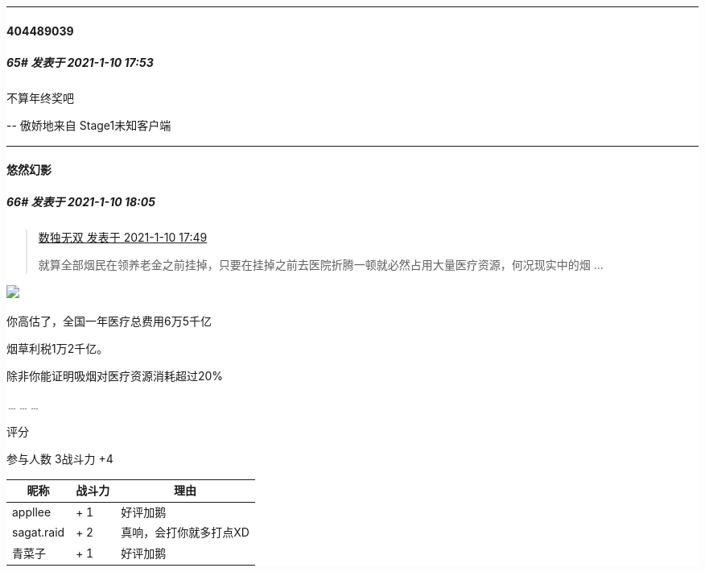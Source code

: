 





*****

####  404489039  
##### 65#       发表于 2021-1-10 17:53




不算年终奖吧

 -- 傲娇地来自 Stage1未知客户端







*****

####  悠然幻影  
##### 66#       发表于 2021-1-10 18:05



<blockquote><a href="httphttps://bbs.saraba1st.com/2b/forum.php?mod=redirect&amp;goto=findpost&amp;pid=49993011&amp;ptid=1981970" target="_blank">数独无双 发表于 2021-1-10 17:49</a>

就算全部烟民在领养老金之前挂掉，只要在挂掉之前去医院折腾一顿就必然占用大量医疗资源，何况现实中的烟 ...</blockquote>
<img src="https://nimg.ws.126.net/?url=http%3A%2F%2Fcrawl.ws.126.net%2Fimg%2F8c1b7c0ea870ad00d766e6ad82ad087c.jpg&amp;thumbnail=650x2147483647&amp;quality=80&amp;type=jpg" referrerpolicy="no-referrer">


你高估了，全国一年医疗总费用6万5千亿


烟草利税1万2千亿。


除非你能证明吸烟对医疗资源消耗超过20%



﹍﹍﹍

评分





 参与人数 3战斗力 +4

|昵称|战斗力|理由|
|----|---|---|
| appllee| + 1|好评加鹅|
| sagat.raid| + 2|真响，会打你就多打点XD|
| 青菜子| + 1|好评加鹅|



